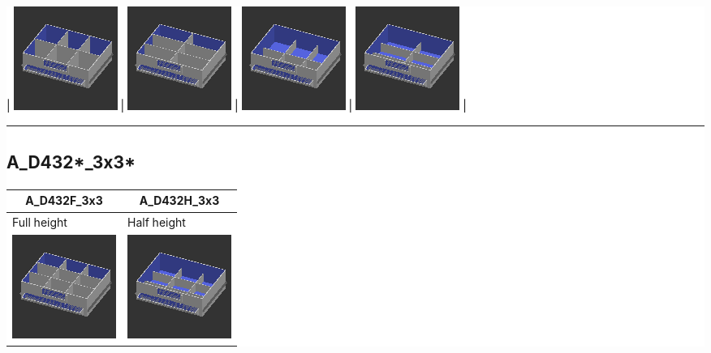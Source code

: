 | ![preview](png/A_D432F_3x2.png) | ![preview](png/A_D432F_3x2_R.png) | ![preview](png/A_D432H_3x2.png) | ![preview](png/A_D432H_3x2_R.png) | 


---
## A_D432*_3x3*
| **A_D432F_3x3** | **A_D432H_3x3** | 
| --- | --- | 
| Full height | Half height | 
| ![preview](png/A_D432F_3x3.png) | ![preview](png/A_D432H_3x3.png) | 
